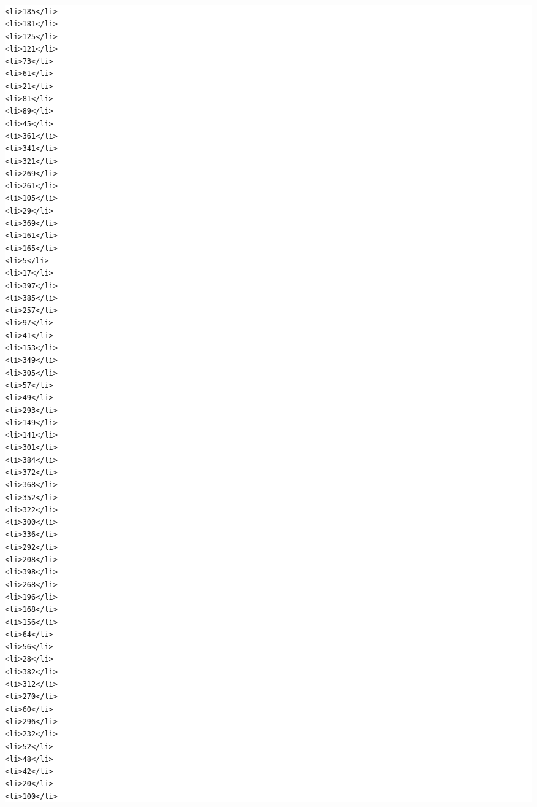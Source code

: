 	<li>185</li>
	<li>181</li>
	<li>125</li>
	<li>121</li>
	<li>73</li>
	<li>61</li>
	<li>21</li>
	<li>81</li>
	<li>89</li>
	<li>45</li>
	<li>361</li>
	<li>341</li>
	<li>321</li>
	<li>269</li>
	<li>261</li>
	<li>105</li>
	<li>29</li>
	<li>369</li>
	<li>161</li>
	<li>165</li>
	<li>5</li>
	<li>17</li>
	<li>397</li>
	<li>385</li>
	<li>257</li>
	<li>97</li>
	<li>41</li>
	<li>153</li>
	<li>349</li>
	<li>305</li>
	<li>57</li>
	<li>49</li>
	<li>293</li>
	<li>149</li>
	<li>141</li>
	<li>301</li>
	<li>384</li>
	<li>372</li>
	<li>368</li>
	<li>352</li>
	<li>322</li>
	<li>300</li>
	<li>336</li>
	<li>292</li>
	<li>208</li>
	<li>398</li>
	<li>268</li>
	<li>196</li>
	<li>168</li>
	<li>156</li>
	<li>64</li>
	<li>56</li>
	<li>28</li>
	<li>382</li>
	<li>312</li>
	<li>270</li>
	<li>60</li>
	<li>296</li>
	<li>232</li>
	<li>52</li>
	<li>48</li>
	<li>42</li>
	<li>20</li>
	<li>100</li>